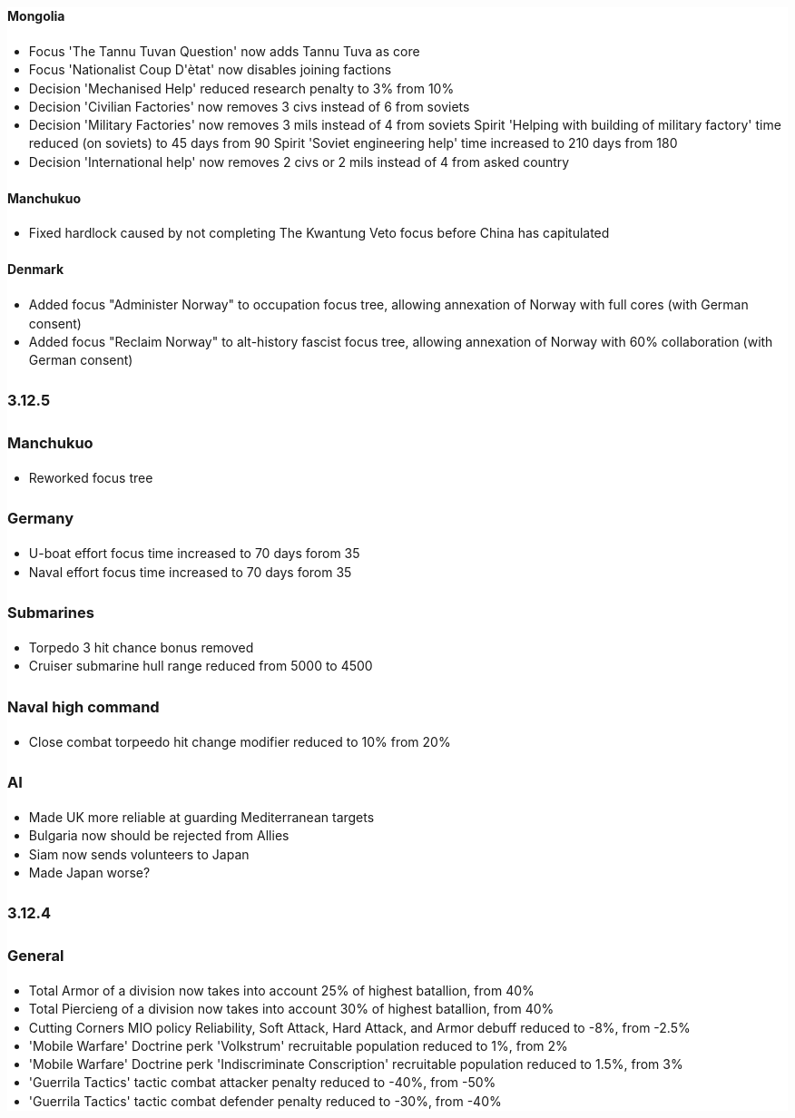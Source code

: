 
#### Mongolia
 - Focus 'The Tannu Tuvan Question' now adds Tannu Tuva as core
 - Focus 'Nationalist Coup D'ètat' now disables joining factions
 - Decision 'Mechanised Help' reduced research penalty to 3% from 10%
 - Decision 'Civilian Factories' now removes 3 civs instead of 6 from soviets
 - Decision 'Military Factories' now removes 3 mils instead of 4 from soviets
                                 Spirit 'Helping with building of military factory' time reduced (on soviets) to 45 days from 90
                                 Spirit 'Soviet engineering help' time increased to 210 days from 180
 - Decision 'International help' now removes 2 civs or 2 mils instead of 4 from asked country

#### Manchukuo
 - Fixed hardlock caused by not completing The Kwantung Veto focus before China has capitulated

#### Denmark
 - Added focus "Administer Norway" to occupation focus tree, allowing annexation of Norway with full cores (with German consent)
 - Added focus "Reclaim Norway" to alt-history fascist focus tree, allowing annexation of Norway with 60% collaboration (with German consent)


### 3.12.5

### Manchukuo
 - Reworked focus tree

### Germany 
- U-boat effort focus time increased to 70 days forom 35
- Naval effort focus time increased to 70 days forom 35

### Submarines
- Torpedo 3 hit chance bonus removed
- Cruiser submarine hull range reduced from 5000 to 4500

### Naval high command
 - Close combat torpeedo hit change modifier reduced to 10% from 20%

### AI
 - Made UK more reliable at guarding Mediterranean targets
 - Bulgaria now should be rejected from Allies
 - Siam now sends volunteers to Japan
 - Made Japan worse?


### 3.12.4

### General
 - Total Armor of a division now takes into account 25% of highest batallion, from 40%
 - Total Piercieng of a division now takes into account 30% of highest batallion, from 40%
 - Cutting Corners MIO policy Reliability, Soft Attack, Hard Attack, and Armor debuff reduced to -8%, from -2.5%
 - 'Mobile Warfare' Doctrine perk 'Volkstrum' recruitable population reduced to 1%, from 2%
 - 'Mobile Warfare' Doctrine perk 'Indiscriminate Conscription' recruitable population reduced to 1.5%, from 3%
 - 'Guerrila Tactics' tactic combat attacker penalty reduced to -40%, from -50%
 - 'Guerrila Tactics' tactic combat defender penalty reduced to -30%, from -40%

